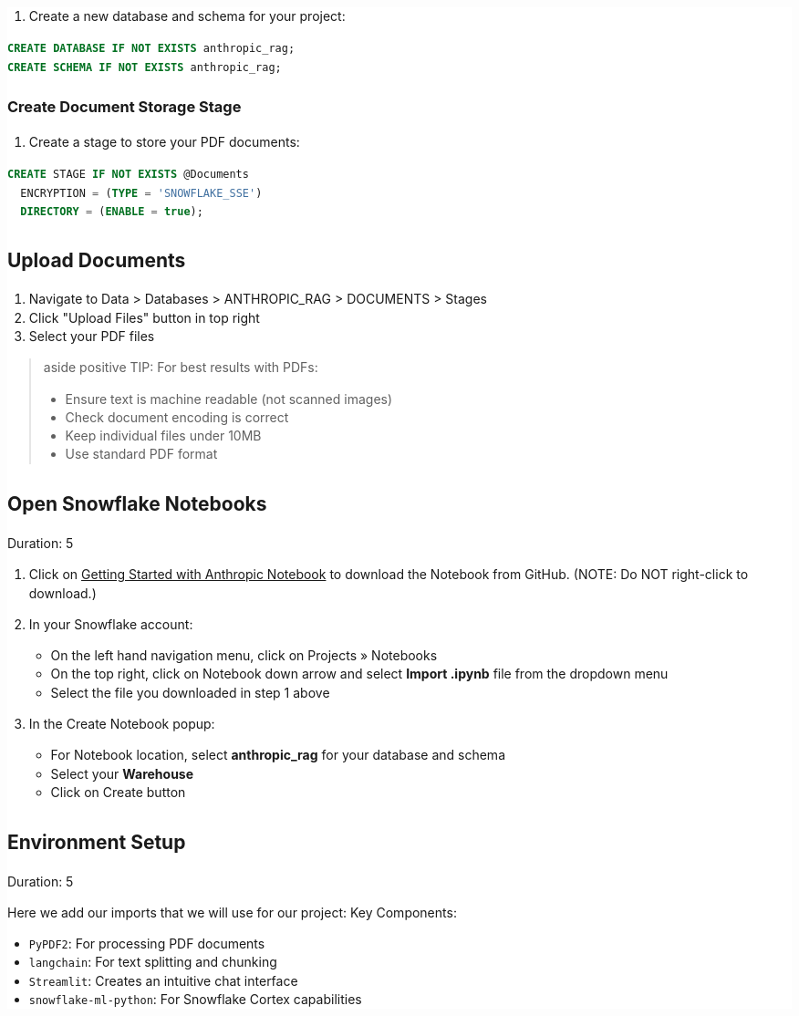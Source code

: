 1. Create a new database and schema for your project:

```sql
CREATE DATABASE IF NOT EXISTS anthropic_rag;
CREATE SCHEMA IF NOT EXISTS anthropic_rag;
```

### Create Document Storage Stage

1. Create a stage to store your PDF documents:

```sql
CREATE STAGE IF NOT EXISTS @Documents
  ENCRYPTION = (TYPE = 'SNOWFLAKE_SSE')
  DIRECTORY = (ENABLE = true);
```

## Upload Documents

1. Navigate to Data > Databases > ANTHROPIC_RAG > DOCUMENTS > Stages
2. Click "Upload Files" button in top right
3. Select your PDF files

> aside positive
> TIP: For best results with PDFs:
> - Ensure text is machine readable (not scanned images)
> - Check document encoding is correct
> - Keep individual files under 10MB
> - Use standard PDF format

## Open Snowflake Notebooks
Duration: 5

1. Click on [Getting Started with Anthropic Notebook](https://github.com/your-repo/getting-started-with-anthropic.ipynb) to download the Notebook from GitHub. (NOTE: Do NOT right-click to download.)

2. In your Snowflake account:
   * On the left hand navigation menu, click on Projects » Notebooks
   * On the top right, click on Notebook down arrow and select **Import .ipynb** file from the dropdown menu
   * Select the file you downloaded in step 1 above

3. In the Create Notebook popup:
   * For Notebook location, select **anthropic_rag** for your database and schema
   * Select your **Warehouse**
   * Click on Create button

## Environment Setup
Duration: 5

Here we add our imports that we will use for our project:
Key Components:
- `PyPDF2`: For processing PDF documents
- `langchain`: For text splitting and chunking
- `Streamlit`: Creates an intuitive chat interface
- `snowflake-ml-python`: For Snowflake Cortex capabilities
